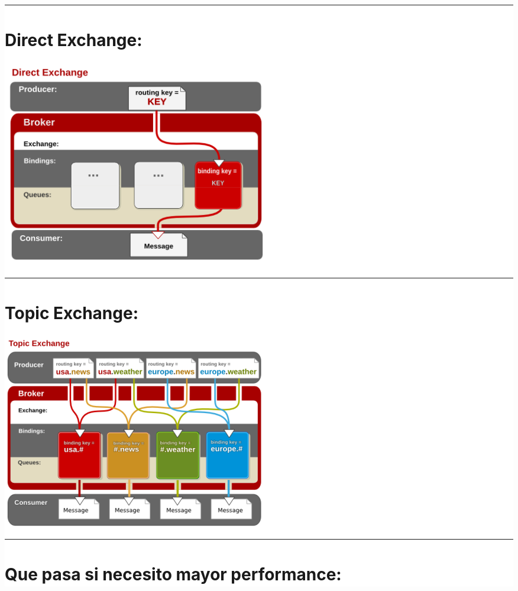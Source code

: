 --------------------------------------------------

# Direct Exchange:

![direct exchange](../static/images/slides/direct_exchange.png)

--------------------------------------------------

# Topic Exchange:

![topic exchange](../static/images/slides/topic_exchange.png)

--------------------------------------------------

# Que pasa si necesito mayor performance:
